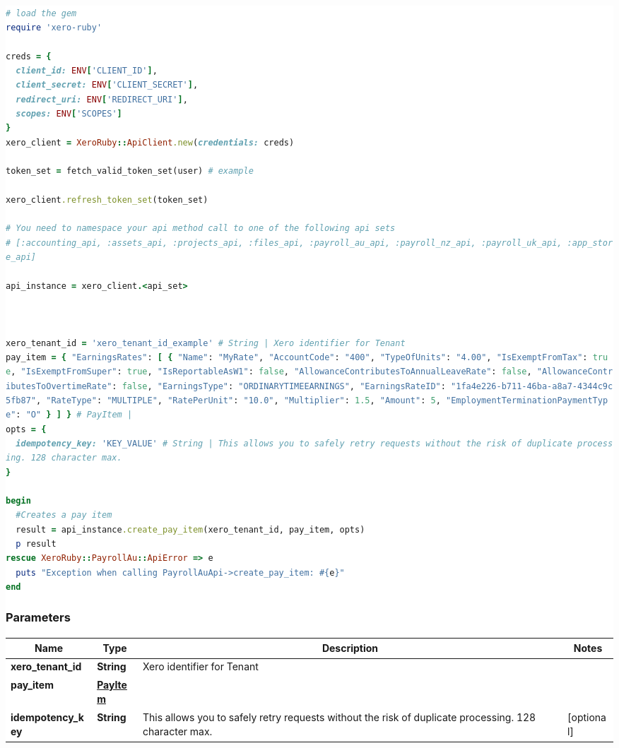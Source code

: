 ```ruby
# load the gem
require 'xero-ruby'

creds = {
  client_id: ENV['CLIENT_ID'],
  client_secret: ENV['CLIENT_SECRET'],
  redirect_uri: ENV['REDIRECT_URI'],
  scopes: ENV['SCOPES']
}
xero_client = XeroRuby::ApiClient.new(credentials: creds)

token_set = fetch_valid_token_set(user) # example

xero_client.refresh_token_set(token_set)

# You need to namespace your api method call to one of the following api sets
# [:accounting_api, :assets_api, :projects_api, :files_api, :payroll_au_api, :payroll_nz_api, :payroll_uk_api, :app_store_api]

api_instance = xero_client.<api_set>



xero_tenant_id = 'xero_tenant_id_example' # String | Xero identifier for Tenant
pay_item = { "EarningsRates": [ { "Name": "MyRate", "AccountCode": "400", "TypeOfUnits": "4.00", "IsExemptFromTax": true, "IsExemptFromSuper": true, "IsReportableAsW1": false, "AllowanceContributesToAnnualLeaveRate": false, "AllowanceContributesToOvertimeRate": false, "EarningsType": "ORDINARYTIMEEARNINGS", "EarningsRateID": "1fa4e226-b711-46ba-a8a7-4344c9c5fb87", "RateType": "MULTIPLE", "RatePerUnit": "10.0", "Multiplier": 1.5, "Amount": 5, "EmploymentTerminationPaymentType": "O" } ] } # PayItem | 
opts = {
  idempotency_key: 'KEY_VALUE' # String | This allows you to safely retry requests without the risk of duplicate processing. 128 character max.
}

begin
  #Creates a pay item
  result = api_instance.create_pay_item(xero_tenant_id, pay_item, opts)
  p result
rescue XeroRuby::PayrollAu::ApiError => e
  puts "Exception when calling PayrollAuApi->create_pay_item: #{e}"
end
```

### Parameters


Name | Type | Description  | Notes
------------- | ------------- | ------------- | -------------
 **xero_tenant_id** | **String**| Xero identifier for Tenant | 
 **pay_item** | [**PayItem**](PayItem.md)|  | 
 **idempotency_key** | **String**| This allows you to safely retry requests without the risk of duplicate processing. 128 character max. | [optional] 
